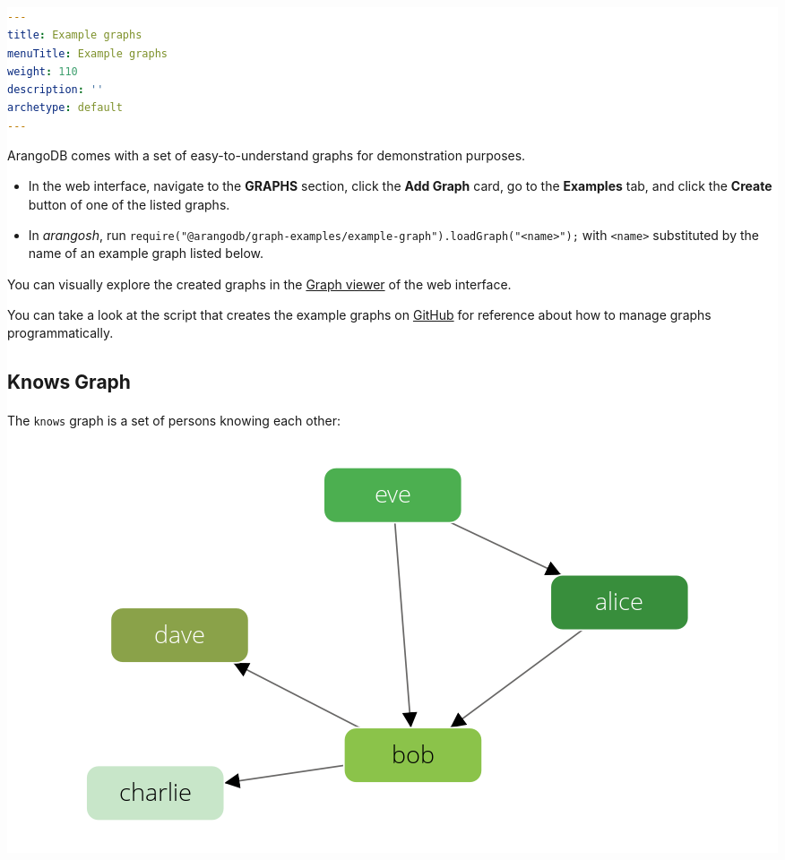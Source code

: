 ```yaml
---
title: Example graphs
menuTitle: Example graphs
weight: 110
description: ''
archetype: default
---
```

ArangoDB comes with a set of easy-to-understand graphs for demonstration
purposes.

- In the web interface, navigate to the **GRAPHS** section, click the
  **Add Graph** card, go to the **Examples** tab, and click the **Create** button of one of the listed graphs.

- In _arangosh_, run `require("@arangodb/graph-examples/example-graph").loadGraph("<name>");`
  with `<name>` substituted by the name of an example graph listed below.

You can visually explore the created graphs in the
[Graph viewer](../components/web-interface/graphs.md#graph-viewer)
of the web interface.

You can take a look at the script that creates the example graphs on
[GitHub](https://github.com/arangodb/arangodb/blob/devel/js/common/modules/%40arangodb/graph-examples/example-graph.js)
for reference about how to manage graphs programmatically.

## Knows Graph

The `knows` graph is a set of persons knowing each other:

![Persons relation Example Graph](../../images/knows_graph.png)
